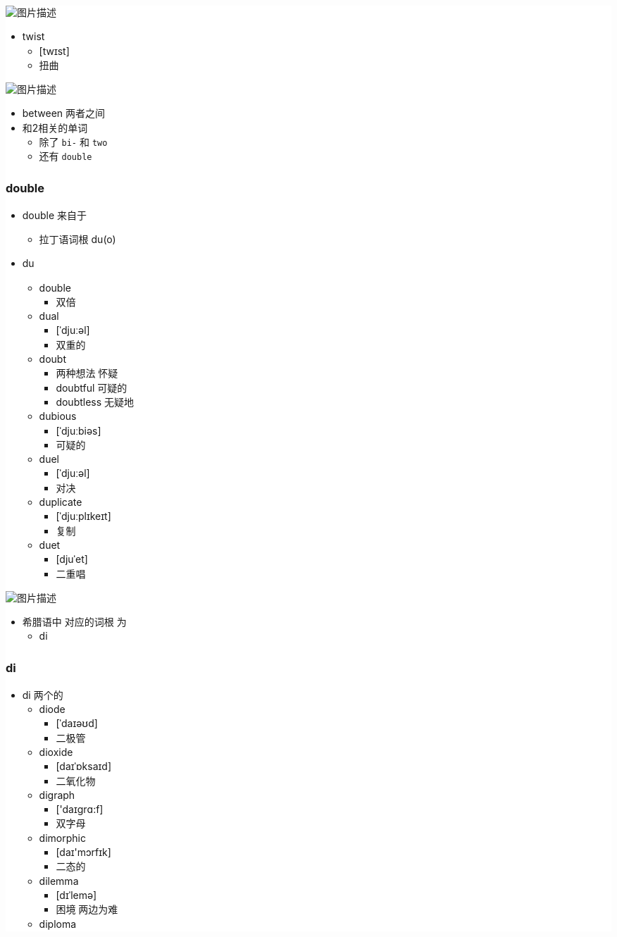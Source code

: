 ![图片描述](https://doc.shiyanlou.com/courses/uid1190679-20230111-1673439404142)

- twist 
	- [twɪst]
	- 扭曲

![图片描述](https://doc.shiyanlou.com/courses/uid1190679-20230112-1673525818647)

- between 两者之间
- 和2相关的单词
	- 除了 `bi-` 和 `two`
	- 还有 `double`

### double

- double 来自于
	- 拉丁语词根 du(o)

- du
	- double 
		- 双倍
	- dual 
		-  [ˈdjuːəl]
		- 双重的
	- doubt 
		- 两种想法 怀疑
		- doubtful 可疑的
		- doubtless 无疑地
	- dubious
		-  [ˈdjuːbiəs]
		- 可疑的
	- duel 
		- [ˈdjuːəl]
		- 对决  
	- duplicate
		- [ˈdjuːplɪkeɪt]
		- 复制
	- duet
		- [djuˈet]
		- 二重唱 

![图片描述](https://doc.shiyanlou.com/courses/uid1190679-20230115-1673752140342)

- 希腊语中 对应的词根 为
	- di

### di

- di 两个的
	- diode 
		- [ˈdaɪəʊd]
		- 二极管
	- dioxide 
		- [daɪˈɒksaɪd]
		- 二氧化物
	- digraph 
		- ['daɪgrɑ:f] 
		- 双字母
	- dimorphic 
		- [daɪ'mɔrfɪk]
		- 二态的
	- dilemma   
		- [dɪˈlemə] 
		- 困境 两边为难
	- diploma